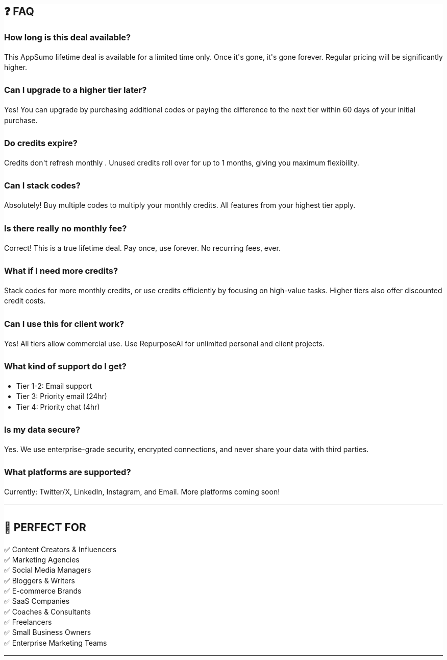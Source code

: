 
## ❓ FAQ

### How long is this deal available?
This AppSumo lifetime deal is available for a limited time only. Once it's gone, it's gone forever. Regular pricing will be significantly higher.

### Can I upgrade to a higher tier later?
Yes! You can upgrade by purchasing additional codes or paying the difference to the next tier within 60 days of your initial purchase.

### Do credits expire?
Credits don't refresh monthly . Unused credits roll over for up to 1 months, giving you maximum flexibility.

### Can I stack codes?
Absolutely! Buy multiple codes to multiply your monthly credits. All features from your highest tier apply.

### Is there really no monthly fee?
Correct! This is a true lifetime deal. Pay once, use forever. No recurring fees, ever.

### What if I need more credits?
Stack codes for more monthly credits, or use credits efficiently by focusing on high-value tasks. Higher tiers also offer discounted credit costs.

### Can I use this for client work?
Yes! All tiers allow commercial use. Use RepurposeAI for unlimited personal and client projects.

### What kind of support do I get?
- Tier 1-2: Email support
- Tier 3: Priority email (24hr)
- Tier 4: Priority chat (4hr)


### Is my data secure?
Yes. We use enterprise-grade security, encrypted connections, and never share your data with third parties.

### What platforms are supported?
Currently: Twitter/X, LinkedIn, Instagram, and Email. More platforms coming soon!

---

## 🎯 PERFECT FOR

✅ Content Creators & Influencers  
✅ Marketing Agencies  
✅ Social Media Managers  
✅ Bloggers & Writers  
✅ E-commerce Brands  
✅ SaaS Companies  
✅ Coaches & Consultants  
✅ Freelancers  
✅ Small Business Owners  
✅ Enterprise Marketing Teams  

---